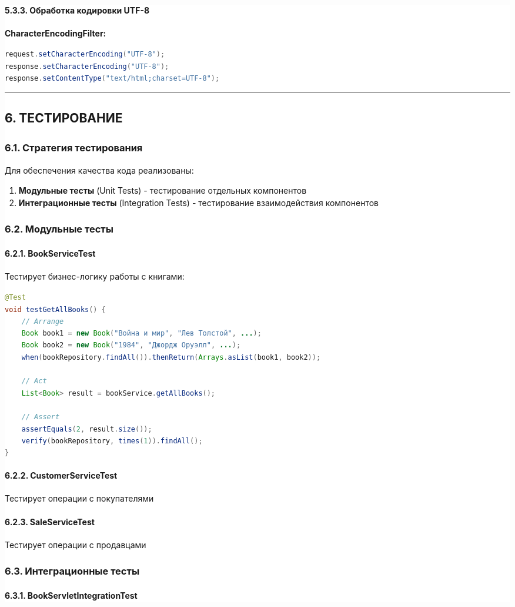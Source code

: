 #### 5.3.3. Обработка кодировки UTF-8

**CharacterEncodingFilter:**

```java
request.setCharacterEncoding("UTF-8");
response.setCharacterEncoding("UTF-8");
response.setContentType("text/html;charset=UTF-8");
```

---

## 6. ТЕСТИРОВАНИЕ

### 6.1. Стратегия тестирования

Для обеспечения качества кода реализованы:

1. **Модульные тесты** (Unit Tests) - тестирование отдельных компонентов
2. **Интеграционные тесты** (Integration Tests) - тестирование взаимодействия компонентов

### 6.2. Модульные тесты

#### 6.2.1. BookServiceTest

Тестирует бизнес-логику работы с книгами:

```java
@Test
void testGetAllBooks() {
    // Arrange
    Book book1 = new Book("Война и мир", "Лев Толстой", ...);
    Book book2 = new Book("1984", "Джордж Оруэлл", ...);
    when(bookRepository.findAll()).thenReturn(Arrays.asList(book1, book2));
  
    // Act
    List<Book> result = bookService.getAllBooks();
  
    // Assert
    assertEquals(2, result.size());
    verify(bookRepository, times(1)).findAll();
}
```

#### 6.2.2. CustomerServiceTest

Тестирует операции с покупателями

#### 6.2.3. SaleServiceTest

Тестирует операции с продавцами

### 6.3. Интеграционные тесты

#### 6.3.1. BookServletIntegrationTest
